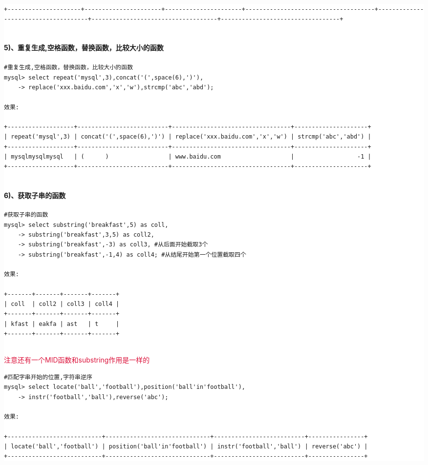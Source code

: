 ```mysql
+---------------------+----------------------+----------------------+-------------------------------------+-------------------------------------+------------------------------------+----------------------------------+


```

#### 5)、重复生成,空格函数，替换函数，比较大小的函数

```mysql
#重复生成,空格函数，替换函数，比较大小的函数
mysql> select repeat('mysql',3),concat('(',space(6),')'),
    -> replace('xxx.baidu.com','x','w'),strcmp('abc','abd');
    
效果:
    
+-------------------+--------------------------+----------------------------------+---------------------+
| repeat('mysql',3) | concat('(',space(6),')') | replace('xxx.baidu.com','x','w') | strcmp('abc','abd') |
+-------------------+--------------------------+----------------------------------+---------------------+
| mysqlmysqlmysql   | (      )                 | www.baidu.com                    |                  -1 |
+-------------------+--------------------------+----------------------------------+---------------------+


```

#### 6)、获取子串的函数

```mysql
#获取子串的函数
mysql> select substring('breakfast',5) as coll,
    -> substring('breakfast',3,5) as coll2,
    -> substring('breakfast',-3) as coll3, #从后面开始截取3个
    -> substring('breakfast',-1,4) as coll4; #从结尾开始第一个位置截取四个
   
效果:
    
+-------+-------+-------+-------+
| coll  | coll2 | coll3 | coll4 |
+-------+-------+-------+-------+
| kfast | eakfa | ast   | t     |
+-------+-------+-------+-------+


```

<font color = crimson>注意还有一个MID函数和substring作用是一样的</font>

```mysql
#匹配字串开始的位置,字符串逆序
mysql> select locate('ball','football'),position('ball'in'football'),
    -> instr('football','ball'),reverse('abc');
    
效果:

+---------------------------+------------------------------+--------------------------+----------------+
| locate('ball','football') | position('ball'in'football') | instr('football','ball') | reverse('abc') |
+---------------------------+------------------------------+--------------------------+----------------+
```